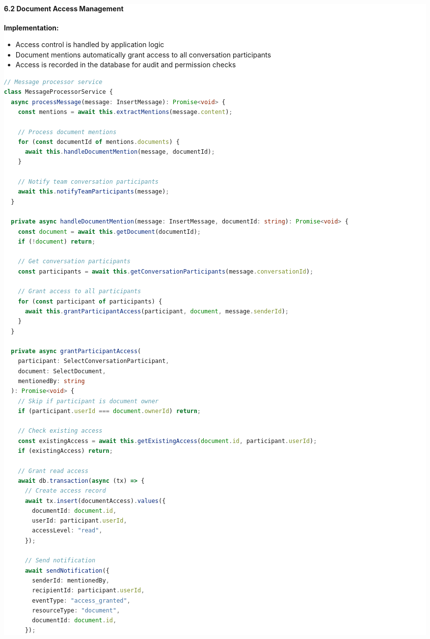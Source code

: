 #### 6.2 Document Access Management

**Implementation:**

- Access control is handled by application logic
- Document mentions automatically grant access to all conversation participants
- Access is recorded in the database for audit and permission checks

```typescript
// Message processor service
class MessageProcessorService {
  async processMessage(message: InsertMessage): Promise<void> {
    const mentions = await this.extractMentions(message.content);

    // Process document mentions
    for (const documentId of mentions.documents) {
      await this.handleDocumentMention(message, documentId);
    }

    // Notify team conversation participants
    await this.notifyTeamParticipants(message);
  }

  private async handleDocumentMention(message: InsertMessage, documentId: string): Promise<void> {
    const document = await this.getDocument(documentId);
    if (!document) return;

    // Get conversation participants
    const participants = await this.getConversationParticipants(message.conversationId);

    // Grant access to all participants
    for (const participant of participants) {
      await this.grantParticipantAccess(participant, document, message.senderId);
    }
  }

  private async grantParticipantAccess(
    participant: SelectConversationParticipant,
    document: SelectDocument,
    mentionedBy: string
  ): Promise<void> {
    // Skip if participant is document owner
    if (participant.userId === document.ownerId) return;

    // Check existing access
    const existingAccess = await this.getExistingAccess(document.id, participant.userId);
    if (existingAccess) return;

    // Grant read access
    await db.transaction(async (tx) => {
      // Create access record
      await tx.insert(documentAccess).values({
        documentId: document.id,
        userId: participant.userId,
        accessLevel: "read",
      });

      // Send notification
      await sendNotification({
        senderId: mentionedBy,
        recipientId: participant.userId,
        eventType: "access_granted",
        resourceType: "document",
        documentId: document.id,
      });
```